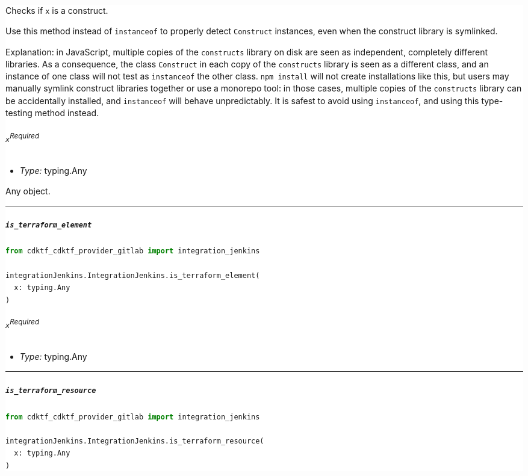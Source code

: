 Checks if `x` is a construct.

Use this method instead of `instanceof` to properly detect `Construct`
instances, even when the construct library is symlinked.

Explanation: in JavaScript, multiple copies of the `constructs` library on
disk are seen as independent, completely different libraries. As a
consequence, the class `Construct` in each copy of the `constructs` library
is seen as a different class, and an instance of one class will not test as
`instanceof` the other class. `npm install` will not create installations
like this, but users may manually symlink construct libraries together or
use a monorepo tool: in those cases, multiple copies of the `constructs`
library can be accidentally installed, and `instanceof` will behave
unpredictably. It is safest to avoid using `instanceof`, and using
this type-testing method instead.

###### `x`<sup>Required</sup> <a name="x" id="@cdktf/provider-gitlab.integrationJenkins.IntegrationJenkins.isConstruct.parameter.x"></a>

- *Type:* typing.Any

Any object.

---

##### `is_terraform_element` <a name="is_terraform_element" id="@cdktf/provider-gitlab.integrationJenkins.IntegrationJenkins.isTerraformElement"></a>

```python
from cdktf_cdktf_provider_gitlab import integration_jenkins

integrationJenkins.IntegrationJenkins.is_terraform_element(
  x: typing.Any
)
```

###### `x`<sup>Required</sup> <a name="x" id="@cdktf/provider-gitlab.integrationJenkins.IntegrationJenkins.isTerraformElement.parameter.x"></a>

- *Type:* typing.Any

---

##### `is_terraform_resource` <a name="is_terraform_resource" id="@cdktf/provider-gitlab.integrationJenkins.IntegrationJenkins.isTerraformResource"></a>

```python
from cdktf_cdktf_provider_gitlab import integration_jenkins

integrationJenkins.IntegrationJenkins.is_terraform_resource(
  x: typing.Any
)
```
